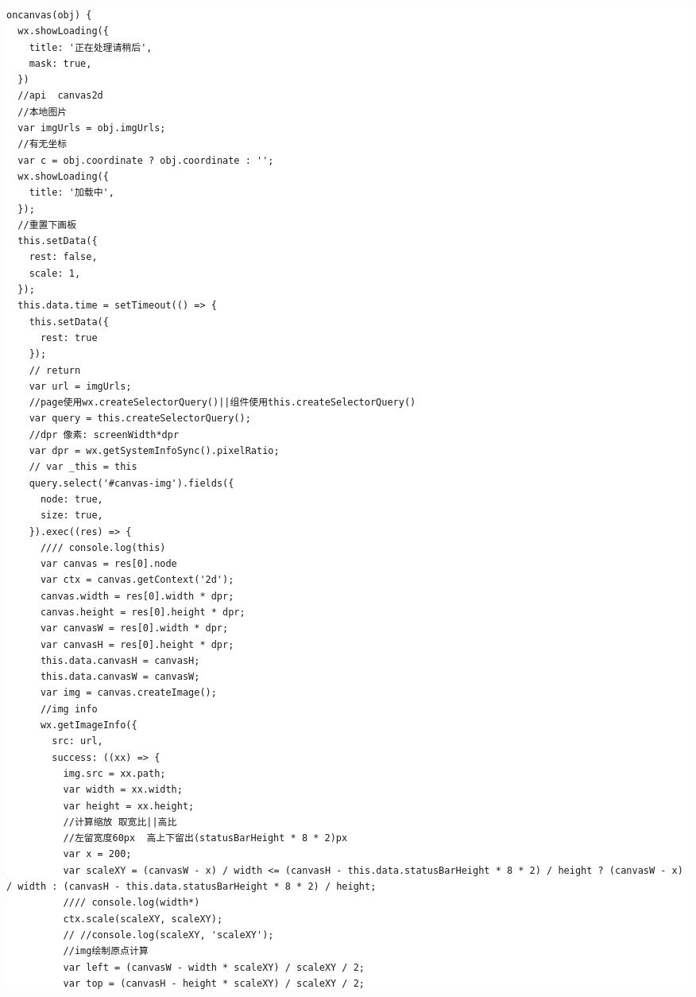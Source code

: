 



    oncanvas(obj) {
      wx.showLoading({
        title: '正在处理请稍后',
        mask: true,
      })
      //api  canvas2d
      //本地图片
      var imgUrls = obj.imgUrls;
      //有无坐标
      var c = obj.coordinate ? obj.coordinate : '';
      wx.showLoading({
        title: '加载中',
      });
      //重置下画板
      this.setData({
        rest: false,
        scale: 1,
      });
      this.data.time = setTimeout(() => {
        this.setData({
          rest: true
        });
        // return
        var url = imgUrls;
        //page使用wx.createSelectorQuery()||组件使用this.createSelectorQuery()
        var query = this.createSelectorQuery();
        //dpr 像素: screenWidth*dpr
        var dpr = wx.getSystemInfoSync().pixelRatio;
        // var _this = this
        query.select('#canvas-img').fields({
          node: true,
          size: true,
        }).exec((res) => {
          //// console.log(this)
          var canvas = res[0].node
          var ctx = canvas.getContext('2d');
          canvas.width = res[0].width * dpr;
          canvas.height = res[0].height * dpr;
          var canvasW = res[0].width * dpr;
          var canvasH = res[0].height * dpr;
          this.data.canvasH = canvasH;
          this.data.canvasW = canvasW;
          var img = canvas.createImage();
          //img info
          wx.getImageInfo({
            src: url,
            success: ((xx) => {
              img.src = xx.path;
              var width = xx.width;
              var height = xx.height;
              //计算缩放 取宽比||高比 
              //左留宽度60px  高上下留出(statusBarHeight * 8 * 2)px
              var x = 200;
              var scaleXY = (canvasW - x) / width <= (canvasH - this.data.statusBarHeight * 8 * 2) / height ? (canvasW - x) / width : (canvasH - this.data.statusBarHeight * 8 * 2) / height;
              //// console.log(width*)
              ctx.scale(scaleXY, scaleXY);
              // //console.log(scaleXY, 'scaleXY');
              //img绘制原点计算 
              var left = (canvasW - width * scaleXY) / scaleXY / 2;
              var top = (canvasH - height * scaleXY) / scaleXY / 2;